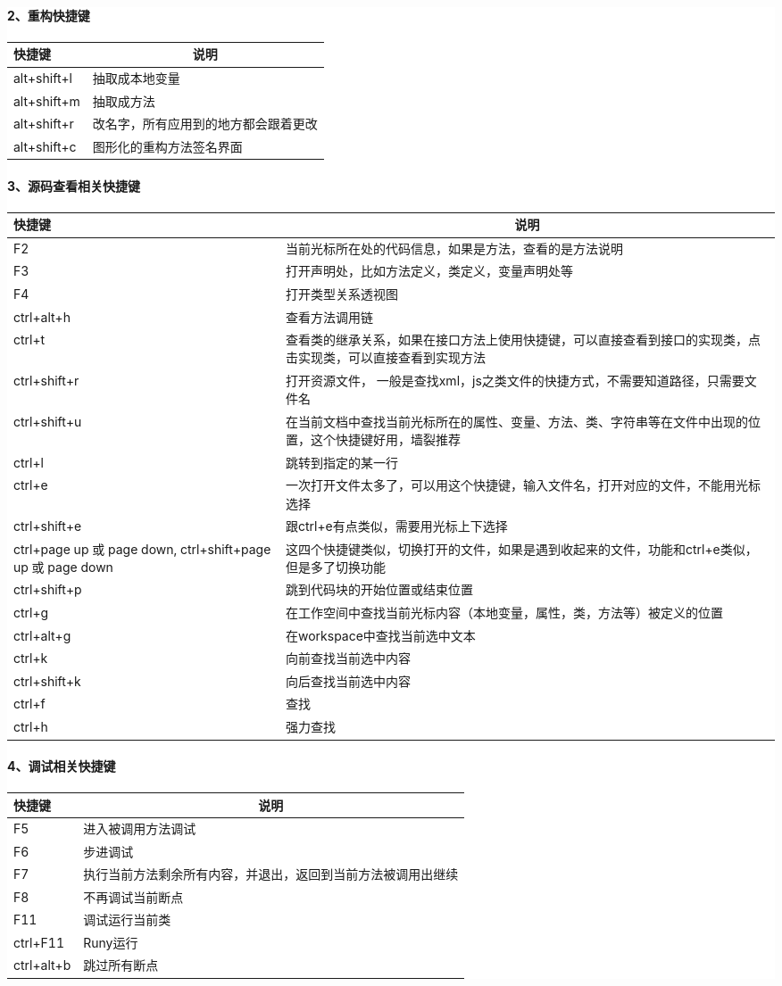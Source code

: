 #### **2、重构快捷键**

|快捷键|说明|
|:---------------------|-------------------------------------------------|
|alt+shift+l|抽取成本地变量|
|alt+shift+m|抽取成方法|
|alt+shift+r|改名字，所有应用到的地方都会跟着更改|
|alt+shift+c|图形化的重构方法签名界面|

#### **3、源码查看相关快捷键**

|快捷键|说明|
|:---------------------|-------------------------------------------------|
|F2          |当前光标所在处的代码信息，如果是方法，查看的是方法说明|                                                        
|F3          |打开声明处，比如方法定义，类定义，变量声明处等|
|F4          |打开类型关系透视图|
|ctrl+alt+h  |查看方法调用链|
|ctrl+t      |查看类的继承关系，如果在接口方法上使用快捷键，可以直接查看到接口的实现类，点击实现类，可以直接查看到实现方法|
|ctrl+shift+r|打开资源文件， 一般是查找xml，js之类文件的快捷方式，不需要知道路径，只需要文件名|
|ctrl+shift+u|在当前文档中查找当前光标所在的属性、变量、方法、类、字符串等在文件中出现的位置，这个快捷键好用，墙裂推荐|
|ctrl+l|跳转到指定的某一行|
|ctrl+e|一次打开文件太多了，可以用这个快捷键，输入文件名，打开对应的文件，不能用光标选择| 
|ctrl+shift+e|跟ctrl+e有点类似，需要用光标上下选择|
|ctrl+page up 或 page down, ctrl+shift+page up 或 page down|这四个快捷键类似，切换打开的文件，如果是遇到收起来的文件，功能和ctrl+e类似，但是多了切换功能|
|ctrl+shift+p|跳到代码块的开始位置或结束位置|
|ctrl+g|在工作空间中查找当前光标内容（本地变量，属性，类，方法等）被定义的位置|
|ctrl+alt+g  |在workspace中查找当前选中文本|
|ctrl+k      |向前查找当前选中内容|
|ctrl+shift+k|向后查找当前选中内容|
|ctrl+f      |查找|
|ctrl+h      |强力查找|



#### **4、调试相关快捷键**

|快捷键|说明|
|:---------------------|-------------------------------------------------|
|F5          |进入被调用方法调试|
|F6          |步进调试|
|F7          |执行当前方法剩余所有内容，并退出，返回到当前方法被调用出继续| 
|F8          |不再调试当前断点|
|F11         |调试运行当前类|
|ctrl+F11|Runy运行|
|ctrl+alt+b  |跳过所有断点|